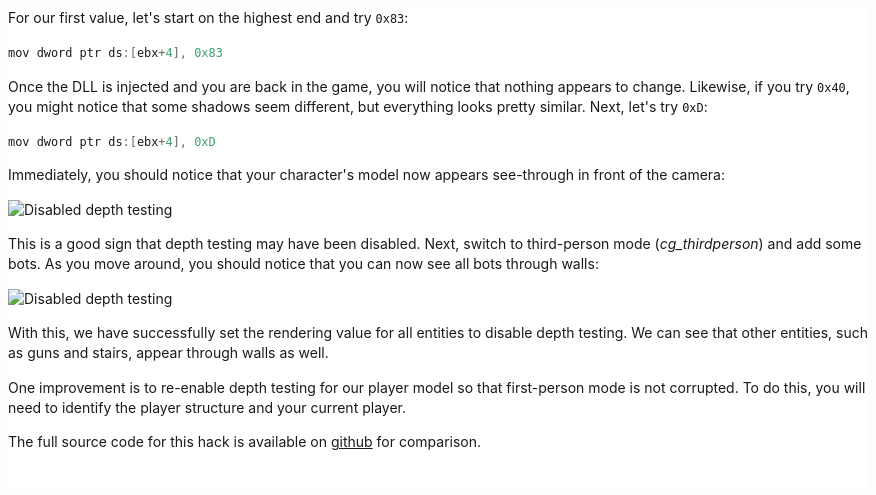For our first value, let's start on the highest end and try
`0x83`:

```c++
mov dword ptr ds:[ebx+4], 0x83
```

Once the DLL is injected and you are back in the game, you will notice
that nothing appears to change. Likewise, if you try `0x40`,
you might notice that some shadows seem different, but everything looks
pretty similar. Next, let's try `0xD`:

```c++
mov dword ptr ds:[ebx+4], 0xD
```

Immediately, you should notice that your character's model now appears
see-through in front of the camera:

![Disabled depth testing](/assets/images/5/2/urbanterror13.png)

This is a good sign that depth testing may have been disabled. Next,
switch to third-person mode (*cg_thirdperson*) and add some bots. As
you move around, you should notice that you can now see all bots through
walls:

![Disabled depth testing](/assets/images/5/2/urbanterror14.png)

With this, we have successfully set the rendering value for all entities
to disable depth testing. We can see that other entities, such as guns and
stairs, appear through walls as well.

One improvement is to re-enable depth testing for our player model so that
first-person mode is not corrupted. To do this, you will need to identify
the player structure and your current player.

The full source code for this hack is available on [github](https://github.com/GameHackingAcademy/UrbanTerror_MemoryWallhack/) for comparison.

&nbsp;
